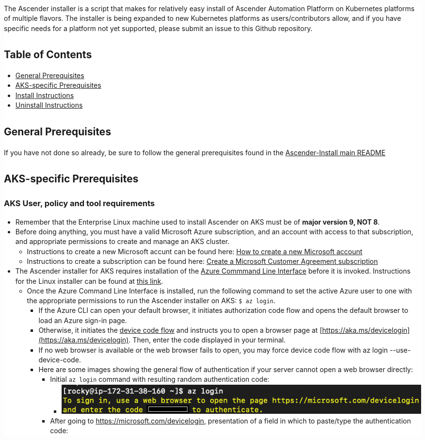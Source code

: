 The Ascender installer is a script that makes for relatively easy
install of Ascender Automation Platform on Kubernetes platforms of
multiple flavors. The installer is being expanded to new Kubernetes
platforms as users/contributors allow, and if you have specific needs
for a platform not yet supported, please submit an issue to this
Github repository.

## Table of Contents

- [General Prerequisites](#general-prerequisites)
- [AKS-specific Prerequisites](#aks-specific-prerequisites)
- [Install Instructions](#install-instructions)
- [Uninstall Instructions](#uninstall-instructions)

## General Prerequisites

If you have not done so already, be sure to follow the general
prerequisites found in the [Ascender-Install main
README](../../README.md#general-prerequisites)

## AKS-specific Prerequisites

### AKS User, policy and tool requirements
- Remember that the Enterprise Linux machine used to install Ascender on AKS must be of **major version 9, NOT 8**.
- Before doing anything, you must have a valid Microsoft Azure subscription, and an account with access to that subscription, and appropriate permissions to create and manage an AKS cluster.
  - Instructions to create a new Microsoft accunt can be found here: [How to create a new Microsoft account](https://support.microsoft.com/en-us/account-billing/how-to-create-a-new-microsoft-account-a84675c3-3e9e-17cf-2911-3d56b15c0aaf)
  - Instructions to create a subscription can be found here: [Create a Microsoft Customer Agreement subscription](https://learn.microsoft.com/en-us/azure/cost-management-billing/manage/create-subscription)
- The Ascender installer for AKS requires installation of the [Azure Commmand Line Interface](https://learn.microsoft.com/en-us/cli/azure/) before it is invoked. Instructions for the Linux installer can be found at [this link](https://learn.microsoft.com/en-us/cli/azure/install-azure-cli-linux).
  - Once the Azure Command Line Interface is installed, run the following command to set the active Azure user to one with the appropriate permissions to run the Ascender installer on AKS: `$ az login`. 
    - If the Azure CLI can open your default browser, it initiates authorization code flow and opens the default browser to load an Azure sign-in page.
    - Otherwise, it initiates the [device code flow](https://learn.microsoft.com/en-us/azure/active-directory/develop/v2-oauth2-device-code) and instructs you to open a browser page at [https://aka.ms/devicelogin](https://aka.ms/devicelogin). Then, enter the code displayed in your terminal.
    - If no web browser is available or the web browser fails to open, you may force device code flow with az login --use-device-code.
    - Here are some images showing the general flow of authentication if your server cannot open a web browser directly:
      - Initial `az login` command with resulting random authentication code:
        - ![az login prompt](./images/azure_login_step_1.jpg)
      - After going to https://microsoft.com/devicelogin, presentation of a field in which to paste/type the authentication code: